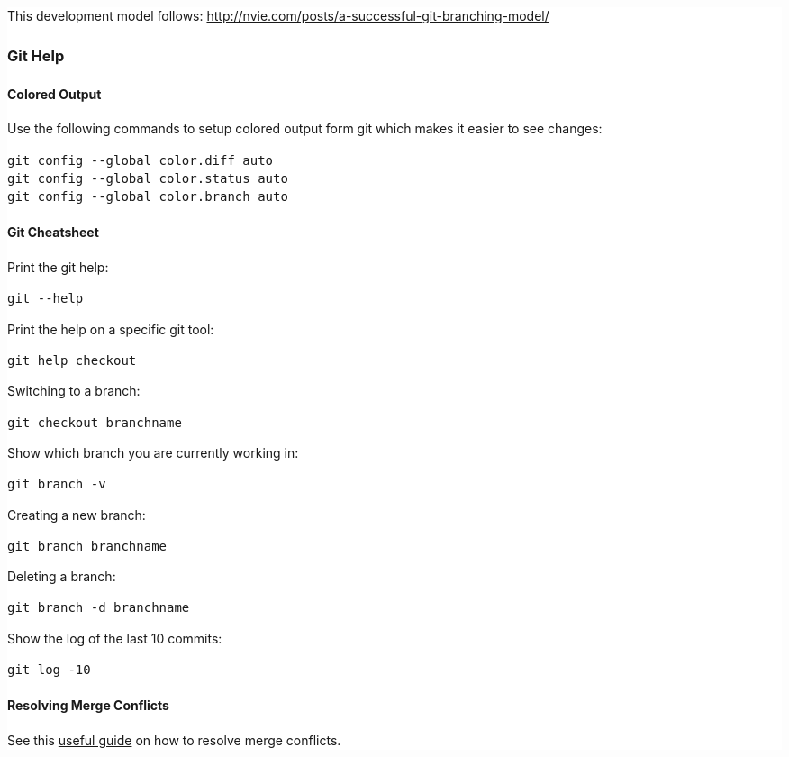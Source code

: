 This development model follows: http://nvie.com/posts/a-successful-git-branching-model/

### Git Help

#### Colored Output

Use the following commands to setup colored output form git which makes it easier to see changes:
<pre>
git config --global color.diff auto
git config --global color.status auto
git config --global color.branch auto
</pre>

#### Git Cheatsheet

Print the git help:
<pre>
git --help
</pre>

Print the help on a specific git tool:
<pre>
git help checkout
</pre>

Switching to a branch:
<pre>
git checkout branchname
</pre>

Show which branch you are currently working in:
<pre>
git branch -v
</pre>

Creating a new branch:
<pre>
git branch branchname
</pre>

Deleting a branch:
<pre>
git branch -d branchname
</pre>

Show the log of the last 10 commits:
<pre>
git log -10
</pre>

#### Resolving Merge Conflicts

See this [useful guide](http://book.git-scm.com/3_basic_branching_and_merging.html) on how to resolve merge conflicts.
